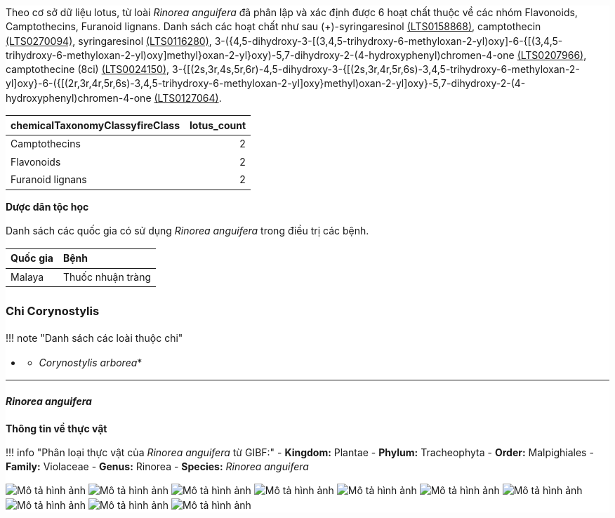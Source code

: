 Theo cơ sở dữ liệu lotus, từ loài *Rinorea anguifera* đã phân lập và xác định được 6 hoạt chất thuộc về các nhóm Flavonoids, Camptothecins, Furanoid lignans. Danh sách các hoạt chất như sau (+)-syringaresinol [(LTS0158868)](https://lotus.naturalproducts.net/compound/lotus_id/LTS0158868), camptothecin [(LTS0270094)](https://lotus.naturalproducts.net/compound/lotus_id/LTS0270094), syringaresinol [(LTS0116280)](https://lotus.naturalproducts.net/compound/lotus_id/LTS0116280), 3-({4,5-dihydroxy-3-[(3,4,5-trihydroxy-6-methyloxan-2-yl)oxy]-6-{[(3,4,5-trihydroxy-6-methyloxan-2-yl)oxy]methyl}oxan-2-yl}oxy)-5,7-dihydroxy-2-(4-hydroxyphenyl)chromen-4-one [(LTS0207966)](https://lotus.naturalproducts.net/compound/lotus_id/LTS0207966), camptothecine (8ci) [(LTS0024150)](https://lotus.naturalproducts.net/compound/lotus_id/LTS0024150), 3-{[(2s,3r,4s,5r,6r)-4,5-dihydroxy-3-{[(2s,3r,4r,5r,6s)-3,4,5-trihydroxy-6-methyloxan-2-yl]oxy}-6-({[(2r,3r,4r,5r,6s)-3,4,5-trihydroxy-6-methyloxan-2-yl]oxy}methyl)oxan-2-yl]oxy}-5,7-dihydroxy-2-(4-hydroxyphenyl)chromen-4-one [(LTS0127064)](https://lotus.naturalproducts.net/compound/lotus_id/LTS0127064).

| chemicalTaxonomyClassyfireClass   |   lotus_count |
|:----------------------------------|--------------:|
| Camptothecins                     |             2 |
| Flavonoids                        |             2 |
| Furanoid lignans                  |             2 |


**Dược dân tộc học**

Danh sách các quốc gia có sử dụng *Rinorea anguifera* trong điều trị các bệnh. 

| Quốc gia   | Bệnh              |
|:-----------|:------------------|
| Malaya     | Thuốc nhuận tràng |




### Chi Corynostylis

!!! note "Danh sách các loài thuộc chi"
    
*	 - *Corynostylis arborea**

---      
#### *Rinorea anguifera*
**Thông tin về thực vật**

!!! info "Phân loại thực vật của *Rinorea anguifera* từ GIBF:"
    - **Kingdom:** Plantae
    - **Phylum:** Tracheophyta
    - **Order:** Malpighiales
    - **Family:** Violaceae
    - **Genus:** Rinorea
    - **Species:** *Rinorea anguifera*

<img src="https://inaturalist-open-data.s3.amazonaws.com/photos/449465389/original.jpeg" alt="Mô tả hình ảnh" width="100" height="100">
<img src="https://inaturalist-open-data.s3.amazonaws.com/photos/410549846/original.jpeg" alt="Mô tả hình ảnh" width="100" height="100">
<img src="https://inaturalist-open-data.s3.amazonaws.com/photos/413437105/original.jpeg" alt="Mô tả hình ảnh" width="100" height="100">
<img src="https://inaturalist-open-data.s3.amazonaws.com/photos/413437079/original.jpeg" alt="Mô tả hình ảnh" width="100" height="100">
<img src="https://inaturalist-open-data.s3.amazonaws.com/photos/413437045/original.jpeg" alt="Mô tả hình ảnh" width="100" height="100">
<img src="https://inaturalist-open-data.s3.amazonaws.com/photos/202689614/original.jpeg" alt="Mô tả hình ảnh" width="100" height="100">
<img src="https://inaturalist-open-data.s3.amazonaws.com/photos/202689650/original.jpeg" alt="Mô tả hình ảnh" width="100" height="100">
<img src="https://inaturalist-open-data.s3.amazonaws.com/photos/202689718/original.jpeg" alt="Mô tả hình ảnh" width="100" height="100">
<img src="https://inaturalist-open-data.s3.amazonaws.com/photos/202689686/original.jpeg" alt="Mô tả hình ảnh" width="100" height="100">
<img src="https://inaturalist-open-data.s3.amazonaws.com/photos/202689764/original.jpeg" alt="Mô tả hình ảnh" width="100" height="100">